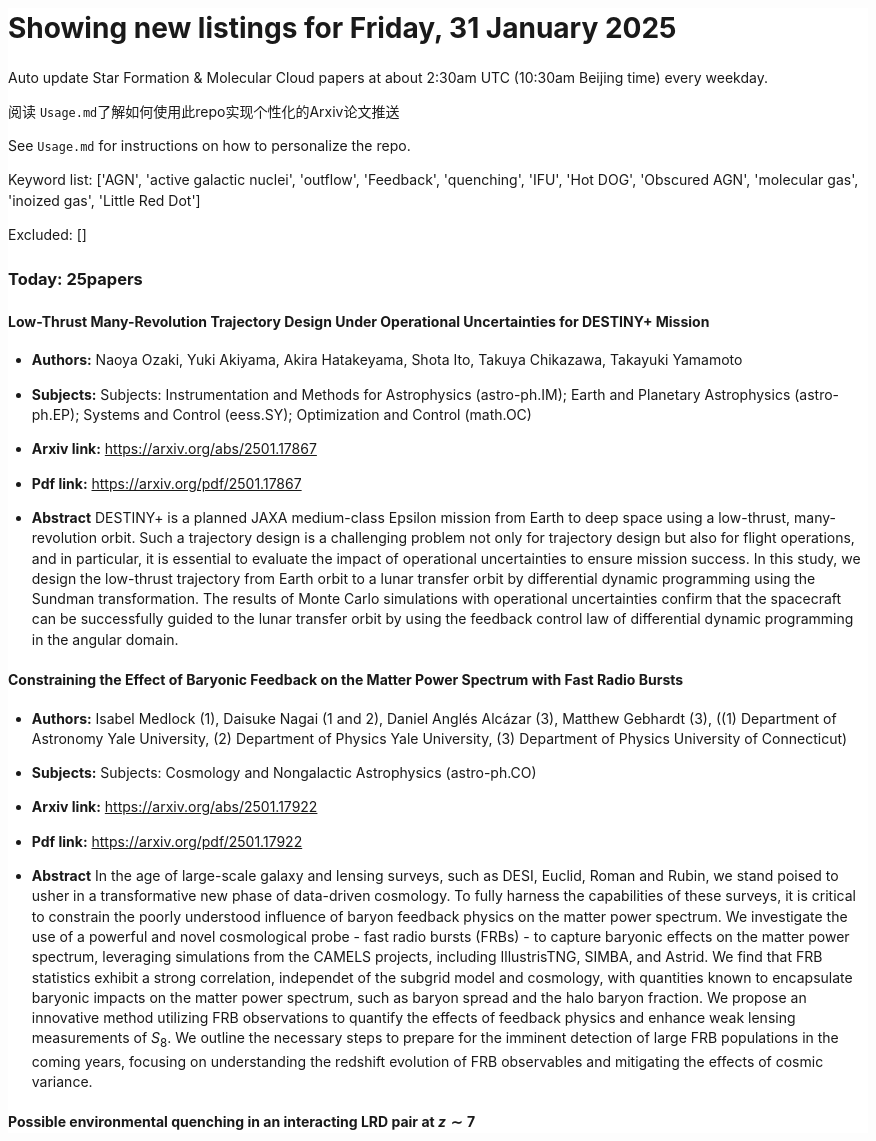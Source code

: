 # Showing new listings for Friday, 31 January 2025
Auto update Star Formation & Molecular Cloud papers at about 2:30am UTC (10:30am Beijing time) every weekday.


阅读 `Usage.md`了解如何使用此repo实现个性化的Arxiv论文推送

See `Usage.md` for instructions on how to personalize the repo. 


Keyword list: ['AGN', 'active galactic nuclei', 'outflow', 'Feedback', 'quenching', 'IFU', 'Hot DOG', 'Obscured AGN', 'molecular gas', 'inoized gas', 'Little Red Dot']


Excluded: []


### Today: 25papers 
#### Low-Thrust Many-Revolution Trajectory Design Under Operational Uncertainties for DESTINY+ Mission
 - **Authors:** Naoya Ozaki, Yuki Akiyama, Akira Hatakeyama, Shota Ito, Takuya Chikazawa, Takayuki Yamamoto
 - **Subjects:** Subjects:
Instrumentation and Methods for Astrophysics (astro-ph.IM); Earth and Planetary Astrophysics (astro-ph.EP); Systems and Control (eess.SY); Optimization and Control (math.OC)
 - **Arxiv link:** https://arxiv.org/abs/2501.17867

 - **Pdf link:** https://arxiv.org/pdf/2501.17867

 - **Abstract**
 DESTINY+ is a planned JAXA medium-class Epsilon mission from Earth to deep space using a low-thrust, many-revolution orbit. Such a trajectory design is a challenging problem not only for trajectory design but also for flight operations, and in particular, it is essential to evaluate the impact of operational uncertainties to ensure mission success. In this study, we design the low-thrust trajectory from Earth orbit to a lunar transfer orbit by differential dynamic programming using the Sundman transformation. The results of Monte Carlo simulations with operational uncertainties confirm that the spacecraft can be successfully guided to the lunar transfer orbit by using the feedback control law of differential dynamic programming in the angular domain.
#### Constraining the Effect of Baryonic Feedback on the Matter Power Spectrum with Fast Radio Bursts
 - **Authors:** Isabel Medlock (1), Daisuke Nagai (1 and 2), Daniel Anglés Alcázar (3), Matthew Gebhardt (3),  ((1) Department of Astronomy Yale University, (2) Department of Physics Yale University, (3) Department of Physics University of Connecticut)
 - **Subjects:** Subjects:
Cosmology and Nongalactic Astrophysics (astro-ph.CO)
 - **Arxiv link:** https://arxiv.org/abs/2501.17922

 - **Pdf link:** https://arxiv.org/pdf/2501.17922

 - **Abstract**
 In the age of large-scale galaxy and lensing surveys, such as DESI, Euclid, Roman and Rubin, we stand poised to usher in a transformative new phase of data-driven cosmology. To fully harness the capabilities of these surveys, it is critical to constrain the poorly understood influence of baryon feedback physics on the matter power spectrum. We investigate the use of a powerful and novel cosmological probe - fast radio bursts (FRBs) - to capture baryonic effects on the matter power spectrum, leveraging simulations from the CAMELS projects, including IllustrisTNG, SIMBA, and Astrid. We find that FRB statistics exhibit a strong correlation, independet of the subgrid model and cosmology, with quantities known to encapsulate baryonic impacts on the matter power spectrum, such as baryon spread and the halo baryon fraction. We propose an innovative method utilizing FRB observations to quantify the effects of feedback physics and enhance weak lensing measurements of $S_{8}$. We outline the necessary steps to prepare for the imminent detection of large FRB populations in the coming years, focusing on understanding the redshift evolution of FRB observables and mitigating the effects of cosmic variance.
#### Possible environmental quenching in an interacting LRD pair at $z\sim7$